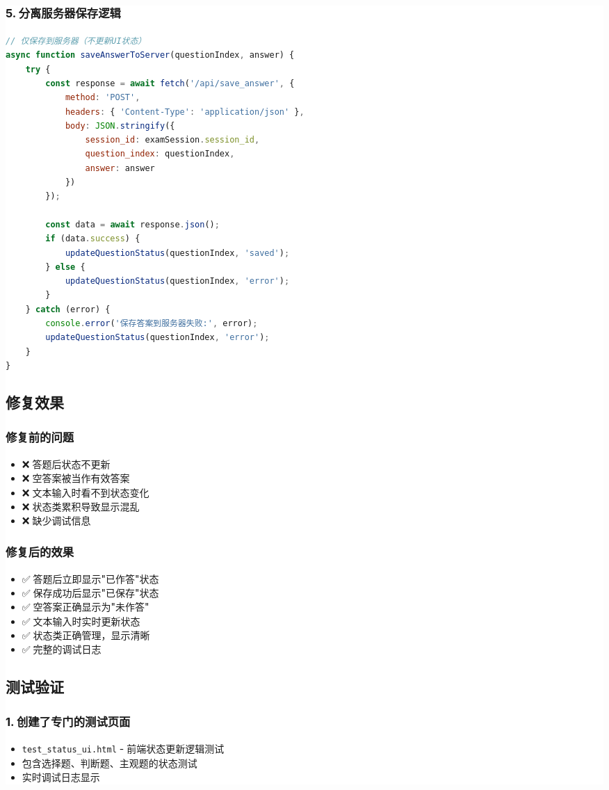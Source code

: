 ### 5. **分离服务器保存逻辑**

```javascript
// 仅保存到服务器（不更新UI状态）
async function saveAnswerToServer(questionIndex, answer) {
    try {
        const response = await fetch('/api/save_answer', {
            method: 'POST',
            headers: { 'Content-Type': 'application/json' },
            body: JSON.stringify({
                session_id: examSession.session_id,
                question_index: questionIndex,
                answer: answer
            })
        });
        
        const data = await response.json();
        if (data.success) {
            updateQuestionStatus(questionIndex, 'saved');
        } else {
            updateQuestionStatus(questionIndex, 'error');
        }
    } catch (error) {
        console.error('保存答案到服务器失败:', error);
        updateQuestionStatus(questionIndex, 'error');
    }
}
```

## 修复效果

### 修复前的问题
- ❌ 答题后状态不更新
- ❌ 空答案被当作有效答案
- ❌ 文本输入时看不到状态变化
- ❌ 状态类累积导致显示混乱
- ❌ 缺少调试信息

### 修复后的效果
- ✅ 答题后立即显示"已作答"状态
- ✅ 保存成功后显示"已保存"状态
- ✅ 空答案正确显示为"未作答"
- ✅ 文本输入时实时更新状态
- ✅ 状态类正确管理，显示清晰
- ✅ 完整的调试日志

## 测试验证

### 1. **创建了专门的测试页面**
- `test_status_ui.html` - 前端状态更新逻辑测试
- 包含选择题、判断题、主观题的状态测试
- 实时调试日志显示
